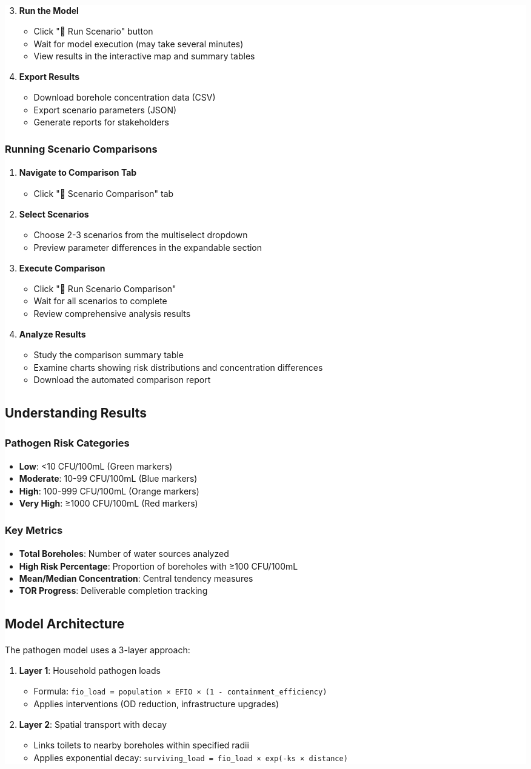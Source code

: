 3. **Run the Model**
   - Click "🚀 Run Scenario" button
   - Wait for model execution (may take several minutes)
   - View results in the interactive map and summary tables

4. **Export Results**
   - Download borehole concentration data (CSV)
   - Export scenario parameters (JSON)
   - Generate reports for stakeholders

### Running Scenario Comparisons

1. **Navigate to Comparison Tab**
   - Click "🔀 Scenario Comparison" tab

2. **Select Scenarios**
   - Choose 2-3 scenarios from the multiselect dropdown
   - Preview parameter differences in the expandable section

3. **Execute Comparison**
   - Click "🔄 Run Scenario Comparison"
   - Wait for all scenarios to complete
   - Review comprehensive analysis results

4. **Analyze Results**
   - Study the comparison summary table
   - Examine charts showing risk distributions and concentration differences
   - Download the automated comparison report

## Understanding Results

### Pathogen Risk Categories
- **Low**: <10 CFU/100mL (Green markers)
- **Moderate**: 10-99 CFU/100mL (Blue markers)
- **High**: 100-999 CFU/100mL (Orange markers)
- **Very High**: ≥1000 CFU/100mL (Red markers)

### Key Metrics
- **Total Boreholes**: Number of water sources analyzed
- **High Risk Percentage**: Proportion of boreholes with ≥100 CFU/100mL
- **Mean/Median Concentration**: Central tendency measures
- **TOR Progress**: Deliverable completion tracking

## Model Architecture

The pathogen model uses a 3-layer approach:

1. **Layer 1**: Household pathogen loads
   - Formula: `fio_load = population × EFIO × (1 - containment_efficiency)`
   - Applies interventions (OD reduction, infrastructure upgrades)

2. **Layer 2**: Spatial transport with decay
   - Links toilets to nearby boreholes within specified radii
   - Applies exponential decay: `surviving_load = fio_load × exp(-ks × distance)`
